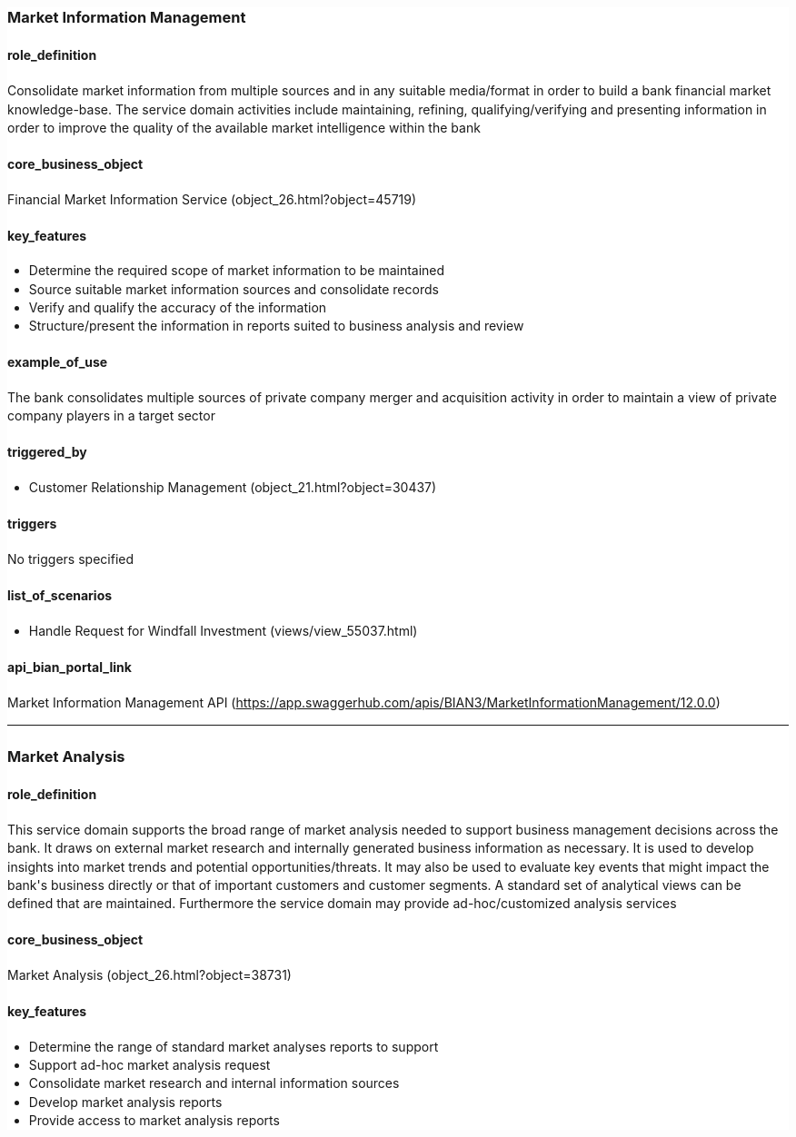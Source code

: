 ### Market Information Management

#### role_definition
Consolidate market information from multiple sources and in any suitable media/format in order to build a bank financial market knowledge-base. The service domain activities include maintaining, refining, qualifying/verifying and presenting information in order to improve the quality of the available market intelligence within the bank

#### core_business_object
Financial Market Information Service (object_26.html?object=45719)

#### key_features
- Determine the required scope of market information to be maintained
- Source suitable market information sources and consolidate records
- Verify and qualify the accuracy of the information
- Structure/present the information in reports suited to business analysis and review

#### example_of_use
The bank consolidates multiple sources of private company merger and acquisition activity in order to maintain a view of private company players in a target sector

#### triggered_by
- Customer Relationship Management (object_21.html?object=30437)

#### triggers
No triggers specified

#### list_of_scenarios
- Handle Request for Windfall Investment (views/view_55037.html)

#### api_bian_portal_link
Market Information Management API (https://app.swaggerhub.com/apis/BIAN3/MarketInformationManagement/12.0.0)

---

### Market Analysis

#### role_definition
This service domain supports the broad range of market analysis needed to support business management decisions across the bank. It draws on external market research and internally generated business information as necessary. It is used to develop insights into market trends and potential opportunities/threats. It may also be used to evaluate key events that might impact the bank's business directly or that of important customers and customer segments. A standard set of analytical views can be defined that are maintained. Furthermore the service domain may provide ad-hoc/customized analysis services

#### core_business_object
Market Analysis (object_26.html?object=38731)

#### key_features
- Determine the range of standard market analyses reports to support
- Support ad-hoc market analysis request
- Consolidate market research and internal information sources
- Develop market analysis reports
- Provide access to market analysis reports
